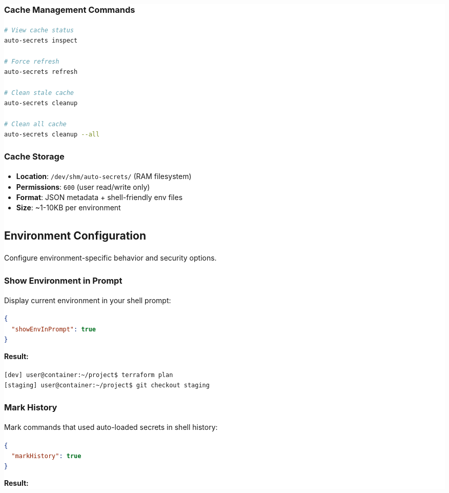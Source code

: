 ### Cache Management Commands

```bash
# View cache status
auto-secrets inspect

# Force refresh
auto-secrets refresh

# Clean stale cache
auto-secrets cleanup

# Clean all cache
auto-secrets cleanup --all
```

### Cache Storage

- **Location**: `/dev/shm/auto-secrets/` (RAM filesystem)
- **Permissions**: `600` (user read/write only)
- **Format**: JSON metadata + shell-friendly env files
- **Size**: ~1-10KB per environment

## Environment Configuration

Configure environment-specific behavior and security options.

### Show Environment in Prompt

Display current environment in your shell prompt:

```json
{
  "showEnvInPrompt": true
}
```

**Result:**

```bash
[dev] user@container:~/project$ terraform plan
[staging] user@container:~/project$ git checkout staging
```

### Mark History

Mark commands that used auto-loaded secrets in shell history:

```json
{
  "markHistory": true
}
```

**Result:**
